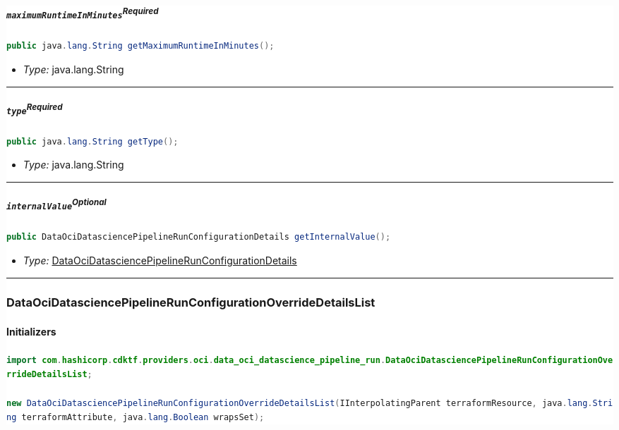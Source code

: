 ##### `maximumRuntimeInMinutes`<sup>Required</sup> <a name="maximumRuntimeInMinutes" id="rhizo-co-terraform-provider-oci.dataOciDatasciencePipelineRun.DataOciDatasciencePipelineRunConfigurationDetailsOutputReference.property.maximumRuntimeInMinutes"></a>

```java
public java.lang.String getMaximumRuntimeInMinutes();
```

- *Type:* java.lang.String

---

##### `type`<sup>Required</sup> <a name="type" id="rhizo-co-terraform-provider-oci.dataOciDatasciencePipelineRun.DataOciDatasciencePipelineRunConfigurationDetailsOutputReference.property.type"></a>

```java
public java.lang.String getType();
```

- *Type:* java.lang.String

---

##### `internalValue`<sup>Optional</sup> <a name="internalValue" id="rhizo-co-terraform-provider-oci.dataOciDatasciencePipelineRun.DataOciDatasciencePipelineRunConfigurationDetailsOutputReference.property.internalValue"></a>

```java
public DataOciDatasciencePipelineRunConfigurationDetails getInternalValue();
```

- *Type:* <a href="#rhizo-co-terraform-provider-oci.dataOciDatasciencePipelineRun.DataOciDatasciencePipelineRunConfigurationDetails">DataOciDatasciencePipelineRunConfigurationDetails</a>

---


### DataOciDatasciencePipelineRunConfigurationOverrideDetailsList <a name="DataOciDatasciencePipelineRunConfigurationOverrideDetailsList" id="rhizo-co-terraform-provider-oci.dataOciDatasciencePipelineRun.DataOciDatasciencePipelineRunConfigurationOverrideDetailsList"></a>

#### Initializers <a name="Initializers" id="rhizo-co-terraform-provider-oci.dataOciDatasciencePipelineRun.DataOciDatasciencePipelineRunConfigurationOverrideDetailsList.Initializer"></a>

```java
import com.hashicorp.cdktf.providers.oci.data_oci_datascience_pipeline_run.DataOciDatasciencePipelineRunConfigurationOverrideDetailsList;

new DataOciDatasciencePipelineRunConfigurationOverrideDetailsList(IInterpolatingParent terraformResource, java.lang.String terraformAttribute, java.lang.Boolean wrapsSet);
```
